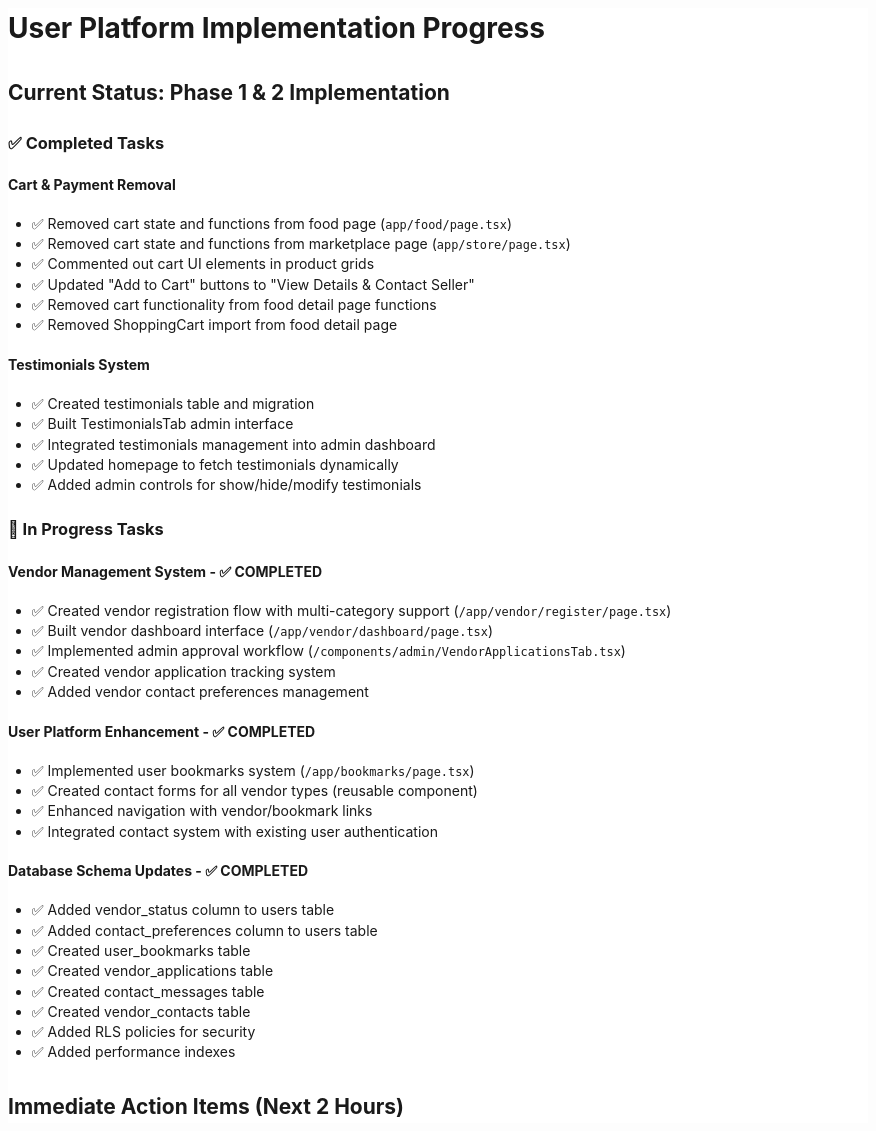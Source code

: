 # User Platform Implementation Progress

## Current Status: Phase 1 & 2 Implementation

### ✅ Completed Tasks

#### Cart & Payment Removal
- ✅ Removed cart state and functions from food page (`app/food/page.tsx`)
- ✅ Removed cart state and functions from marketplace page (`app/store/page.tsx`)  
- ✅ Commented out cart UI elements in product grids
- ✅ Updated "Add to Cart" buttons to "View Details & Contact Seller"
- ✅ Removed cart functionality from food detail page functions
- ✅ Removed ShoppingCart import from food detail page

#### Testimonials System
- ✅ Created testimonials table and migration
- ✅ Built TestimonialsTab admin interface
- ✅ Integrated testimonials management into admin dashboard
- ✅ Updated homepage to fetch testimonials dynamically
- ✅ Added admin controls for show/hide/modify testimonials

### 🔄 In Progress Tasks

#### Vendor Management System - ✅ COMPLETED
- ✅ Created vendor registration flow with multi-category support (`/app/vendor/register/page.tsx`)
- ✅ Built vendor dashboard interface (`/app/vendor/dashboard/page.tsx`)
- ✅ Implemented admin approval workflow (`/components/admin/VendorApplicationsTab.tsx`)
- ✅ Created vendor application tracking system
- ✅ Added vendor contact preferences management

#### User Platform Enhancement - ✅ COMPLETED  
- ✅ Implemented user bookmarks system (`/app/bookmarks/page.tsx`)
- ✅ Created contact forms for all vendor types (reusable component)
- ✅ Enhanced navigation with vendor/bookmark links
- ✅ Integrated contact system with existing user authentication

#### Database Schema Updates - ✅ COMPLETED
- ✅ Added vendor_status column to users table
- ✅ Added contact_preferences column to users table
- ✅ Created user_bookmarks table
- ✅ Created vendor_applications table
- ✅ Created contact_messages table
- ✅ Created vendor_contacts table
- ✅ Added RLS policies for security
- ✅ Added performance indexes

## Immediate Action Items (Next 2 Hours)
